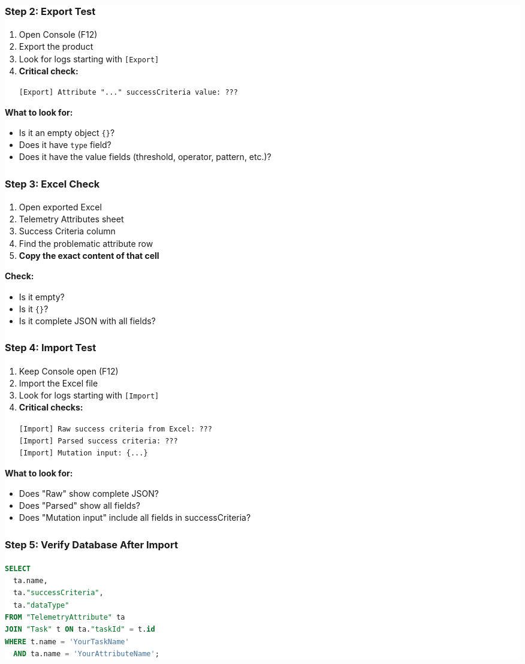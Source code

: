 ### Step 2: Export Test
1. Open Console (F12)
2. Export the product
3. Look for logs starting with `[Export]`
4. **Critical check:**
   ```
   [Export] Attribute "..." successCriteria value: ???
   ```

**What to look for:**
- Is it an empty object `{}`?
- Does it have `type` field?
- Does it have the value fields (threshold, operator, pattern, etc.)?

### Step 3: Excel Check
1. Open exported Excel
2. Telemetry Attributes sheet
3. Success Criteria column
4. Find the problematic attribute row
5. **Copy the exact content of that cell**

**Check:**
- Is it empty?
- Is it `{}`?
- Is it complete JSON with all fields?

### Step 4: Import Test
1. Keep Console open (F12)
2. Import the Excel file
3. Look for logs starting with `[Import]`
4. **Critical checks:**
   ```
   [Import] Raw success criteria from Excel: ???
   [Import] Parsed success criteria: ???
   [Import] Mutation input: {...}
   ```

**What to look for:**
- Does "Raw" show complete JSON?
- Does "Parsed" show all fields?
- Does "Mutation input" include all fields in successCriteria?

### Step 5: Verify Database After Import
```sql
SELECT 
  ta.name,
  ta."successCriteria",
  ta."dataType"
FROM "TelemetryAttribute" ta
JOIN "Task" t ON ta."taskId" = t.id
WHERE t.name = 'YourTaskName'
  AND ta.name = 'YourAttributeName';
```

